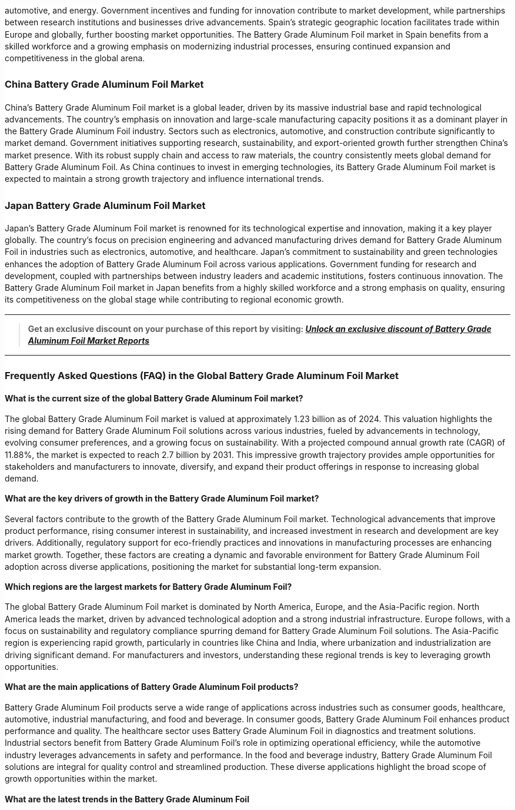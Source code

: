 automotive, and energy. Government incentives and funding for innovation contribute to market development, while partnerships between research institutions and businesses drive advancements. Spain&rsquo;s strategic geographic location facilitates trade within Europe and globally, further boosting market opportunities. The Battery Grade Aluminum Foil market in Spain benefits from a skilled workforce and a growing emphasis on modernizing industrial processes, ensuring continued expansion and competitiveness in the global arena.</p><h3>China Battery Grade Aluminum Foil Market</h3><p>China&rsquo;s Battery Grade Aluminum Foil market is a global leader, driven by its massive industrial base and rapid technological advancements. The country&rsquo;s emphasis on innovation and large-scale manufacturing capacity positions it as a dominant player in the Battery Grade Aluminum Foil industry. Sectors such as electronics, automotive, and construction contribute significantly to market demand. Government initiatives supporting research, sustainability, and export-oriented growth further strengthen China&rsquo;s market presence. With its robust supply chain and access to raw materials, the country consistently meets global demand for Battery Grade Aluminum Foil. As China continues to invest in emerging technologies, its Battery Grade Aluminum Foil market is expected to maintain a strong growth trajectory and influence international trends.</p><h3>Japan Battery Grade Aluminum Foil Market</h3><p>Japan&rsquo;s Battery Grade Aluminum Foil market is renowned for its technological expertise and innovation, making it a key player globally. The country&rsquo;s focus on precision engineering and advanced manufacturing drives demand for Battery Grade Aluminum Foil in industries such as electronics, automotive, and healthcare. Japan&rsquo;s commitment to sustainability and green technologies enhances the adoption of Battery Grade Aluminum Foil across various applications. Government funding for research and development, coupled with partnerships between industry leaders and academic institutions, fosters continuous innovation. The Battery Grade Aluminum Foil market in Japan benefits from a highly skilled workforce and a strong emphasis on quality, ensuring its competitiveness on the global stage while contributing to regional economic growth.</p><hr /><blockquote><p><strong>Get an exclusive discount on your purchase of this report by visiting: <em><a href="://marketresearchpulse.com/ask-for-discount/97661?utm_source=Github&amp;utm_medium=020">Unlock an exclusive discount of Battery Grade Aluminum Foil Market Reports</a></em>&nbsp;</strong></p></blockquote><hr /><h3>Frequently Asked Questions (FAQ) in the Global Battery Grade Aluminum Foil Market</h3><p><strong>What is the current size of the global Battery Grade Aluminum Foil market?</strong></p><p>The global Battery Grade Aluminum Foil market is valued at approximately 1.23 billion as of 2024. This valuation highlights the rising demand for Battery Grade Aluminum Foil solutions across various industries, fueled by advancements in technology, evolving consumer preferences, and a growing focus on sustainability. With a projected compound annual growth rate (CAGR) of 11.88%, the market is expected to reach 2.7 billion by 2031. This impressive growth trajectory provides ample opportunities for stakeholders and manufacturers to innovate, diversify, and expand their product offerings in response to increasing global demand.</p><p><strong>What are the key drivers of growth in the Battery Grade Aluminum Foil market?</strong></p><p>Several factors contribute to the growth of the Battery Grade Aluminum Foil market. Technological advancements that improve product performance, rising consumer interest in sustainability, and increased investment in research and development are key drivers. Additionally, regulatory support for eco-friendly practices and innovations in manufacturing processes are enhancing market growth. Together, these factors are creating a dynamic and favorable environment for Battery Grade Aluminum Foil adoption across diverse applications, positioning the market for substantial long-term expansion.</p><p><strong>Which regions are the largest markets for Battery Grade Aluminum Foil?</strong></p><p>The global Battery Grade Aluminum Foil market is dominated by North America, Europe, and the Asia-Pacific region. North America leads the market, driven by advanced technological adoption and a strong industrial infrastructure. Europe follows, with a focus on sustainability and regulatory compliance spurring demand for Battery Grade Aluminum Foil solutions. The Asia-Pacific region is experiencing rapid growth, particularly in countries like China and India, where urbanization and industrialization are driving significant demand. For manufacturers and investors, understanding these regional trends is key to leveraging growth opportunities.</p><p><strong>What are the main applications of Battery Grade Aluminum Foil products?</strong></p><p>Battery Grade Aluminum Foil products serve a wide range of applications across industries such as consumer goods, healthcare, automotive, industrial manufacturing, and food and beverage. In consumer goods, Battery Grade Aluminum Foil enhances product performance and quality. The healthcare sector uses Battery Grade Aluminum Foil in diagnostics and treatment solutions. Industrial sectors benefit from Battery Grade Aluminum Foil&rsquo;s role in optimizing operational efficiency, while the automotive industry leverages advancements in safety and performance. In the food and beverage industry, Battery Grade Aluminum Foil solutions are integral for quality control and streamlined production. These diverse applications highlight the broad scope of growth opportunities within the market.</p><p><strong>What are the latest trends in the Battery Grade Aluminum Foil